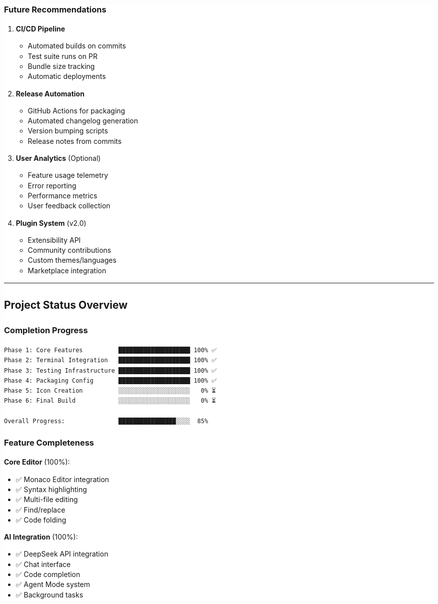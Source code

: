 ### Future Recommendations

1. **CI/CD Pipeline**
   - Automated builds on commits
   - Test suite runs on PR
   - Bundle size tracking
   - Automatic deployments

2. **Release Automation**
   - GitHub Actions for packaging
   - Automated changelog generation
   - Version bumping scripts
   - Release notes from commits

3. **User Analytics** (Optional)
   - Feature usage telemetry
   - Error reporting
   - Performance metrics
   - User feedback collection

4. **Plugin System** (v2.0)
   - Extensibility API
   - Community contributions
   - Custom themes/languages
   - Marketplace integration

---

## Project Status Overview

### Completion Progress

```
Phase 1: Core Features          ████████████████████ 100% ✅
Phase 2: Terminal Integration   ████████████████████ 100% ✅
Phase 3: Testing Infrastructure ████████████████████ 100% ✅
Phase 4: Packaging Config       ████████████████████ 100% ✅
Phase 5: Icon Creation          ░░░░░░░░░░░░░░░░░░░░   0% ⏳
Phase 6: Final Build            ░░░░░░░░░░░░░░░░░░░░   0% ⏳

Overall Progress:               ████████████████░░░░  85%
```

### Feature Completeness

**Core Editor** (100%):
- ✅ Monaco Editor integration
- ✅ Syntax highlighting
- ✅ Multi-file editing
- ✅ Find/replace
- ✅ Code folding

**AI Integration** (100%):
- ✅ DeepSeek API integration
- ✅ Chat interface
- ✅ Code completion
- ✅ Agent Mode system
- ✅ Background tasks
